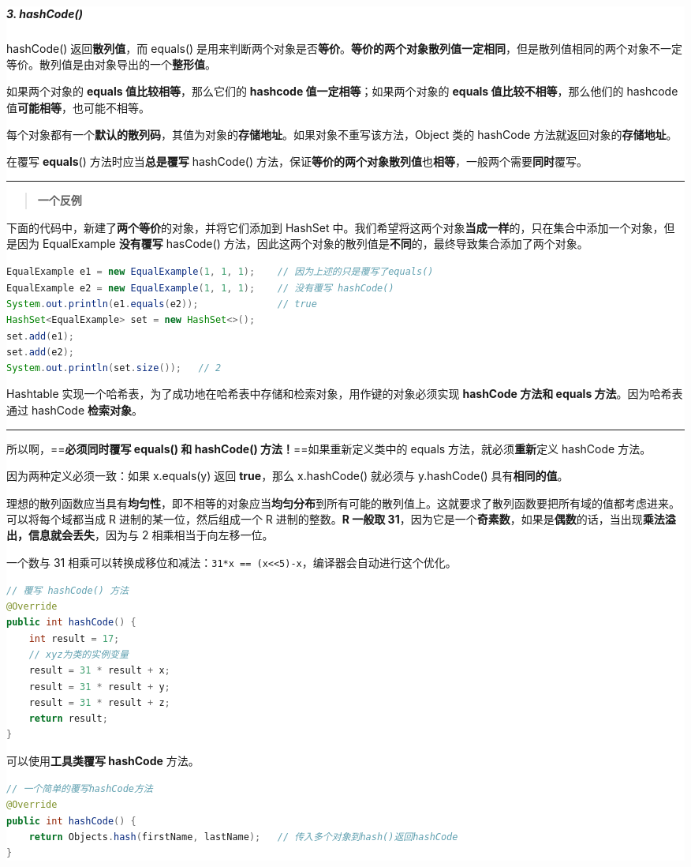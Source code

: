 ##### 3. hashCode()

hashCode() 返回**散列值**，而 equals() 是用来判断两个对象是否**等价**。**等价的两个对象散列值一定相同**，但是散列值相同的两个对象不一定等价。散列值是由对象导出的一个**整形值**。

如果两个对象的 **equals 值比较相等**，那么它们的 **hashcode 值一定相等**；如果两个对象的 **equals 值比较不相等**，那么他们的 hashcode 值**可能相等**，也可能不相等。

每个对象都有一个**默认的散列码**，其值为对象的**存储地址**。如果对象不重写该方法，Object 类的 hashCode 方法就返回对象的**存储地址**。

在覆写 **equals**() 方法时应当**总是覆写** hashCode() 方法，保证**等价的两个对象散列值**也**相等**，一般两个需要**同时**覆写。

----

> **一个反例**

下面的代码中，新建了**两个等价**的对象，并将它们添加到 HashSet 中。我们希望将这两个对象**当成一样**的，只在集合中添加一个对象，但是因为 EqualExample **没有覆写** hasCode() 方法，因此这两个对象的散列值是**不同**的，最终导致集合添加了两个对象。

```java
EqualExample e1 = new EqualExample(1, 1, 1);	// 因为上述的只是覆写了equals()
EqualExample e2 = new EqualExample(1, 1, 1);    // 没有覆写 hashCode()
System.out.println(e1.equals(e2));   		    // true
HashSet<EqualExample> set = new HashSet<>();
set.add(e1);
set.add(e2);
System.out.println(set.size());   // 2
```

Hashtable 实现一个哈希表，为了成功地在哈希表中存储和检索对象，用作键的对象必须实现 **hashCode 方法和 equals 方法**。因为哈希表通过 hashCode **检索对象**。

----

所以啊，==**必须同时覆写 equals() 和 hashCode() 方法！**==如果重新定义类中的 equals 方法，就必须**重新**定义 hashCode 方法。

因为两种定义必须一致：如果 x.equals(y) 返回 **true**，那么 x.hashCode() 就必须与 y.hashCode() 具有**相同的值**。

理想的散列函数应当具有**均匀性**，即不相等的对象应当**均匀分布**到所有可能的散列值上。这就要求了散列函数要把所有域的值都考虑进来。可以将每个域都当成 R 进制的某一位，然后组成一个 R 进制的整数。**R 一般取 31**，因为它是一个**奇素数**，如果是**偶数**的话，当出现**乘法溢出，信息就会丢失**，因为与 2 相乘相当于向左移一位。

一个数与 31 相乘可以转换成移位和减法：`31*x == (x<<5)-x`，编译器会自动进行这个优化。

```java
// 覆写 hashCode() 方法
@Override
public int hashCode() {
    int result = 17;
    // xyz为类的实例变量
    result = 31 * result + x;
    result = 31 * result + y;
    result = 31 * result + z;
    return result;
}
```

可以使用**工具类覆写 hashCode** 方法。

```java
// 一个简单的覆写hashCode方法
@Override
public int hashCode() {
	return Objects.hash(firstName, lastName);   // 传入多个对象到hash()返回hashCode
}
```
